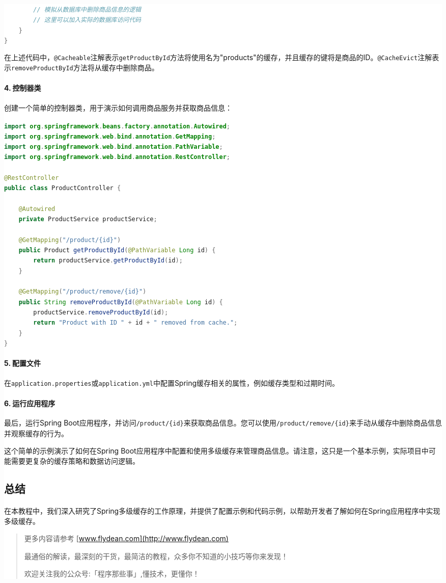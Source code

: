 ```java
        // 模拟从数据库中删除商品信息的逻辑
        // 这里可以加入实际的数据库访问代码
    }
}
```

在上述代码中，`@Cacheable`注解表示`getProductById`方法将使用名为"products"的缓存，并且缓存的键将是商品的ID。`@CacheEvict`注解表示`removeProductById`方法将从缓存中删除商品。

#### 4. 控制器类

创建一个简单的控制器类，用于演示如何调用商品服务并获取商品信息：

```java
import org.springframework.beans.factory.annotation.Autowired;
import org.springframework.web.bind.annotation.GetMapping;
import org.springframework.web.bind.annotation.PathVariable;
import org.springframework.web.bind.annotation.RestController;

@RestController
public class ProductController {

    @Autowired
    private ProductService productService;

    @GetMapping("/product/{id}")
    public Product getProductById(@PathVariable Long id) {
        return productService.getProductById(id);
    }

    @GetMapping("/product/remove/{id}")
    public String removeProductById(@PathVariable Long id) {
        productService.removeProductById(id);
        return "Product with ID " + id + " removed from cache.";
    }
}
```

#### 5. 配置文件

在`application.properties`或`application.yml`中配置Spring缓存相关的属性，例如缓存类型和过期时间。

#### 6. 运行应用程序

最后，运行Spring Boot应用程序，并访问`/product/{id}`来获取商品信息。您可以使用`/product/remove/{id}`来手动从缓存中删除商品信息并观察缓存的行为。

这个简单的示例演示了如何在Spring Boot应用程序中配置和使用多级缓存来管理商品信息。请注意，这只是一个基本示例，实际项目中可能需要更复杂的缓存策略和数据访问逻辑。

## 总结

在本教程中，我们深入研究了Spring多级缓存的工作原理，并提供了配置示例和代码示例，以帮助开发者了解如何在Spring应用程序中实现多级缓存。

> 更多内容请参考 [www.flydean.com](http://www.flydean.com)
>
> 最通俗的解读，最深刻的干货，最简洁的教程，众多你不知道的小技巧等你来发现！
> 
> 欢迎关注我的公众号:「程序那些事」,懂技术，更懂你！

